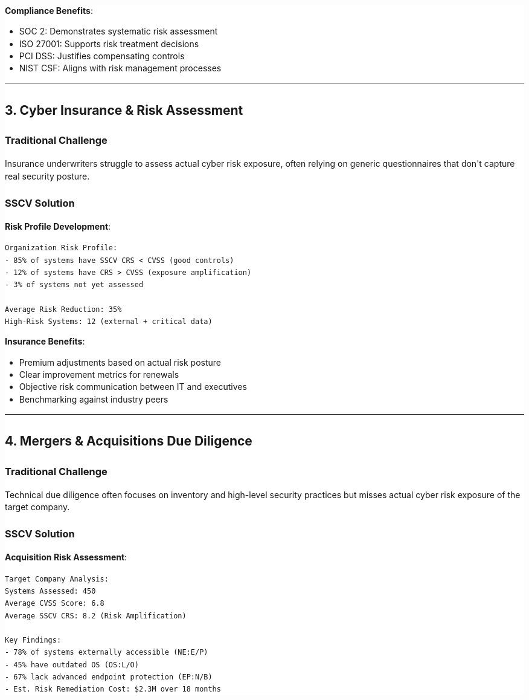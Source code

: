 **Compliance Benefits**:
- SOC 2: Demonstrates systematic risk assessment
- ISO 27001: Supports risk treatment decisions
- PCI DSS: Justifies compensating controls
- NIST CSF: Aligns with risk management processes

---

## 3. Cyber Insurance & Risk Assessment

### Traditional Challenge
Insurance underwriters struggle to assess actual cyber risk exposure, often relying on generic questionnaires that don't capture real security posture.

### SSCV Solution
**Risk Profile Development**:
```
Organization Risk Profile:
- 85% of systems have SSCV CRS < CVSS (good controls)
- 12% of systems have CRS > CVSS (exposure amplification)
- 3% of systems not yet assessed

Average Risk Reduction: 35%
High-Risk Systems: 12 (external + critical data)
```

**Insurance Benefits**:
- Premium adjustments based on actual risk posture
- Clear improvement metrics for renewals
- Objective risk communication between IT and executives
- Benchmarking against industry peers

---

## 4. Mergers & Acquisitions Due Diligence

### Traditional Challenge
Technical due diligence often focuses on inventory and high-level security practices but misses actual cyber risk exposure of the target company.

### SSCV Solution
**Acquisition Risk Assessment**:
```
Target Company Analysis:
Systems Assessed: 450
Average CVSS Score: 6.8
Average SSCV CRS: 8.2 (Risk Amplification)

Key Findings:
- 78% of systems externally accessible (NE:E/P)
- 45% have outdated OS (OS:L/O)
- 67% lack advanced endpoint protection (EP:N/B)
- Est. Risk Remediation Cost: $2.3M over 18 months
```
